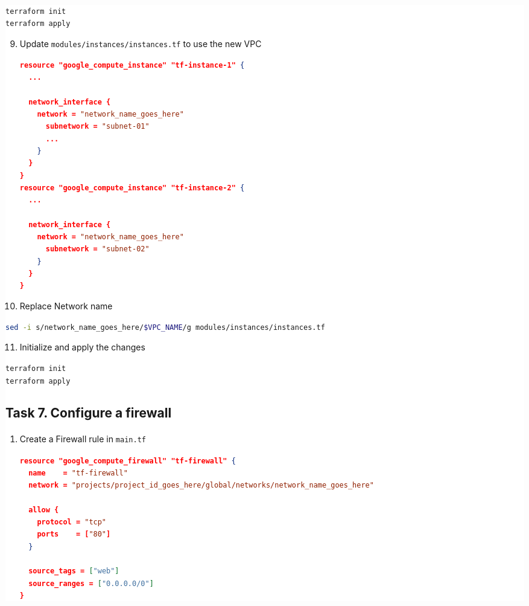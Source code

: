    ```bash
   terraform init
   terraform apply
   ```
   
9. Update `modules/instances/instances.tf` to use the new VPC

    ```json
    resource "google_compute_instance" "tf-instance-1" {
      ...
    
      network_interface {
        network = "network_name_goes_here"
          subnetwork = "subnet-01"
          ...
        }
      }
    }
    resource "google_compute_instance" "tf-instance-2" {
      ...
    
      network_interface {
        network = "network_name_goes_here"
          subnetwork = "subnet-02"
        }
      }
    }
   ```

10. Replace Network name

   ```bash
   sed -i s/network_name_goes_here/$VPC_NAME/g modules/instances/instances.tf
   ```

11. Initialize and apply the changes

   ```bash
   terraform init
   terraform apply
   ```
   
## Task 7. Configure a firewall

1. Create a Firewall rule in `main.tf`

   ```json
   resource "google_compute_firewall" "tf-firewall" {
     name    = "tf-firewall"
     network = "projects/project_id_goes_here/global/networks/network_name_goes_here"
   
     allow {
       protocol = "tcp"
       ports    = ["80"]
     }
   
     source_tags = ["web"]
     source_ranges = ["0.0.0.0/0"]
   }
   ```
